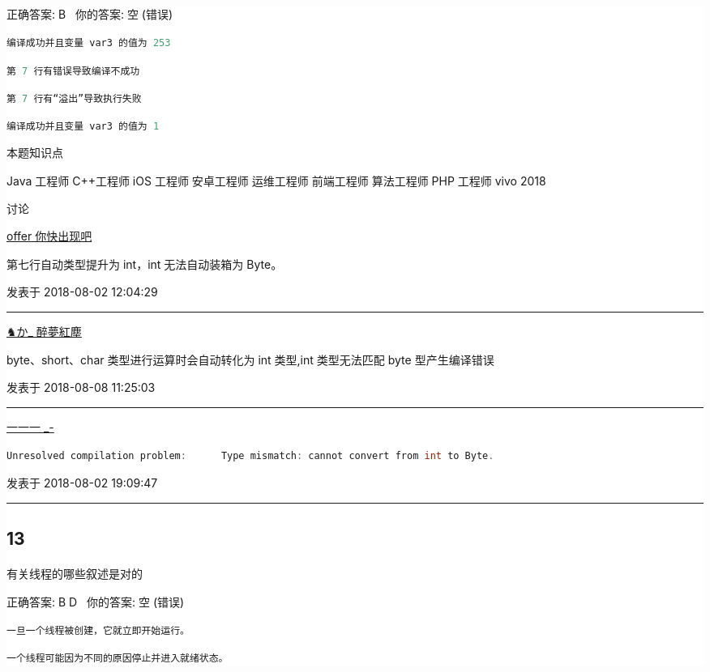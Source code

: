 正确答案: B   你的答案: 空 (错误)

```cpp
编译成功并且变量 var3 的值为 253
```

```cpp
第 7 行有错误导致编译不成功
```

```cpp
第 7 行有“溢出”导致执行失败
```

```cpp
编译成功并且变量 var3 的值为 1
```

本题知识点

Java 工程师 C++工程师 iOS 工程师 安卓工程师 运维工程师 前端工程师 算法工程师 PHP 工程师 vivo 2018

讨论

[offer 你快出现吧](https://www.nowcoder.com/profile/4865356)

第七行自动类型提升为 int，int 无法自动装箱为 Byte。

发表于 2018-08-02 12:04:29

* * *

[♞か_ 醉夢紅塵](https://www.nowcoder.com/profile/3334069)

byte、short、char 类型进行运算时会自动转化为 int 类型,int 类型无法匹配 byte 型产生编译错误

发表于 2018-08-08 11:25:03

* * *

[一一一 _-](https://www.nowcoder.com/profile/681751686)

```cpp
Unresolved compilation problem:      Type mismatch: cannot convert from int to Byte.
```

发表于 2018-08-02 19:09:47

* * *

## 13

有关线程的哪些叙述是对的

正确答案: B D   你的答案: 空 (错误)

```cpp
一旦一个线程被创建，它就立即开始运行。
```

```cpp
一个线程可能因为不同的原因停止并进入就绪状态。
```
